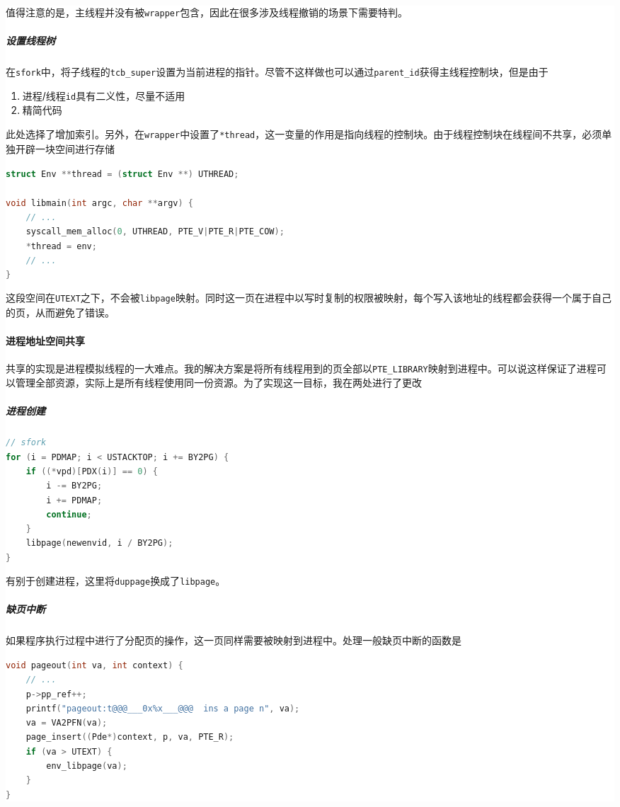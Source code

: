 值得注意的是，主线程并没有被`wrapper`包含，因此在很多涉及线程撤销的场景下需要特判。

##### 设置线程树

在`sfork`中，将子线程的`tcb_super`设置为当前进程的指针。尽管不这样做也可以通过`parent_id`获得主线程控制块，但是由于

1. 进程/线程`id`具有二义性，尽量不适用
2. 精简代码

此处选择了增加索引。另外，在`wrapper`中设置了`*thread`，这一变量的作用是指向线程的控制块。由于线程控制块在线程间不共享，必须单独开辟一块空间进行存储

```c
struct Env **thread = (struct Env **) UTHREAD;

void libmain(int argc, char **argv) {
    // ...
    syscall_mem_alloc(0, UTHREAD, PTE_V|PTE_R|PTE_COW);
    *thread = env;
	// ...
}
```

这段空间在`UTEXT`之下，不会被`libpage`映射。同时这一页在进程中以写时复制的权限被映射，每个写入该地址的线程都会获得一个属于自己的页，从而避免了错误。

#### 进程地址空间共享

共享的实现是进程模拟线程的一大难点。我的解决方案是将所有线程用到的页全部以`PTE_LIBRARY`映射到进程中。可以说这样保证了进程可以管理全部资源，实际上是所有线程使用同一份资源。为了实现这一目标，我在两处进行了更改

##### 进程创建

```c
// sfork
for (i = PDMAP; i < USTACKTOP; i += BY2PG) {
    if ((*vpd)[PDX(i)] == 0) {
        i -= BY2PG;
        i += PDMAP;
        continue;
    }
    libpage(newenvid, i / BY2PG);
}
```

有别于创建进程，这里将`duppage`换成了`libpage`。

##### 缺页中断

如果程序执行过程中进行了分配页的操作，这一页同样需要被映射到进程中。处理一般缺页中断的函数是

```c
void pageout(int va, int context) {
	// ...
	p->pp_ref++;
	printf("pageout:t@@@___0x%x___@@@  ins a page n", va);
	va = VA2PFN(va);
	page_insert((Pde*)context, p, va, PTE_R);
	if (va > UTEXT) {
		env_libpage(va);
	}
}
```
